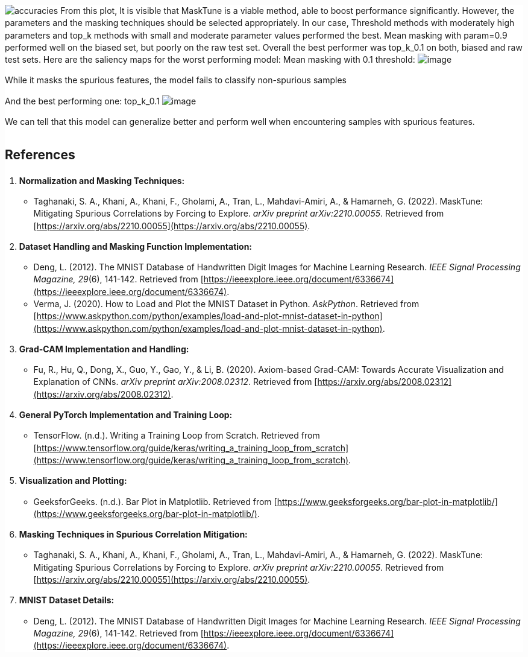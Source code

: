 ![accuracies](https://github.com/vmazashvili/Neural-Networks/assets/36914777/c18242fc-efc8-4111-9d0d-d03e4086a7a1)
From this plot, It is visible that MaskTune is a viable method, able to boost performance significantly. However, the parameters and the masking techniques should be selected appropriately. In our case, Threshold methods with moderately high parameters and top_k methods with small and moderate parameter values performed the best. Mean masking with param=0.9 performed well on the biased set, but poorly on the raw test set. Overall the best performer was top_k_0.1 on both, biased and raw test sets. 
Here are the saliency maps for the worst performing model: Mean masking with 0.1 threshold:
![image](https://github.com/vmazashvili/Neural-Networks/assets/36914777/acc2b72b-41bc-4daf-abbe-0cec219dcebf)

While it masks the spurious features, the model fails to classify non-spurious samples

And the best performing one: top_k_0.1
![image](https://github.com/vmazashvili/Neural-Networks/assets/36914777/63915979-2594-4c48-96f4-4ad490bc8193)

We can tell that this model can generalize better and perform well when encountering samples with spurious features.

## References

1. **Normalization and Masking Techniques:**
    - Taghanaki, S. A., Khani, A., Khani, F., Gholami, A., Tran, L., Mahdavi-Amiri, A., & Hamarneh, G. (2022). MaskTune: Mitigating Spurious Correlations by Forcing to Explore. *arXiv preprint arXiv:2210.00055*. Retrieved from [https://arxiv.org/abs/2210.00055](https://arxiv.org/abs/2210.00055).

2. **Dataset Handling and Masking Function Implementation:**
    - Deng, L. (2012). The MNIST Database of Handwritten Digit Images for Machine Learning Research. *IEEE Signal Processing Magazine, 29*(6), 141-142. Retrieved from [https://ieeexplore.ieee.org/document/6336674](https://ieeexplore.ieee.org/document/6336674).
    - Verma, J. (2020). How to Load and Plot the MNIST Dataset in Python. *AskPython*. Retrieved from [https://www.askpython.com/python/examples/load-and-plot-mnist-dataset-in-python](https://www.askpython.com/python/examples/load-and-plot-mnist-dataset-in-python).

3. **Grad-CAM Implementation and Handling:**
    - Fu, R., Hu, Q., Dong, X., Guo, Y., Gao, Y., & Li, B. (2020). Axiom-based Grad-CAM: Towards Accurate Visualization and Explanation of CNNs. *arXiv preprint arXiv:2008.02312*. Retrieved from [https://arxiv.org/abs/2008.02312](https://arxiv.org/abs/2008.02312).

4. **General PyTorch Implementation and Training Loop:**
    - TensorFlow. (n.d.). Writing a Training Loop from Scratch. Retrieved from [https://www.tensorflow.org/guide/keras/writing_a_training_loop_from_scratch](https://www.tensorflow.org/guide/keras/writing_a_training_loop_from_scratch).

5. **Visualization and Plotting:**
    - GeeksforGeeks. (n.d.). Bar Plot in Matplotlib. Retrieved from [https://www.geeksforgeeks.org/bar-plot-in-matplotlib/](https://www.geeksforgeeks.org/bar-plot-in-matplotlib/).

6. **Masking Techniques in Spurious Correlation Mitigation:**
    - Taghanaki, S. A., Khani, A., Khani, F., Gholami, A., Tran, L., Mahdavi-Amiri, A., & Hamarneh, G. (2022). MaskTune: Mitigating Spurious Correlations by Forcing to Explore. *arXiv preprint arXiv:2210.00055*. Retrieved from [https://arxiv.org/abs/2210.00055](https://arxiv.org/abs/2210.00055).

7. **MNIST Dataset Details:**
    - Deng, L. (2012). The MNIST Database of Handwritten Digit Images for Machine Learning Research. *IEEE Signal Processing Magazine, 29*(6), 141-142. Retrieved from [https://ieeexplore.ieee.org/document/6336674](https://ieeexplore.ieee.org/document/6336674).
